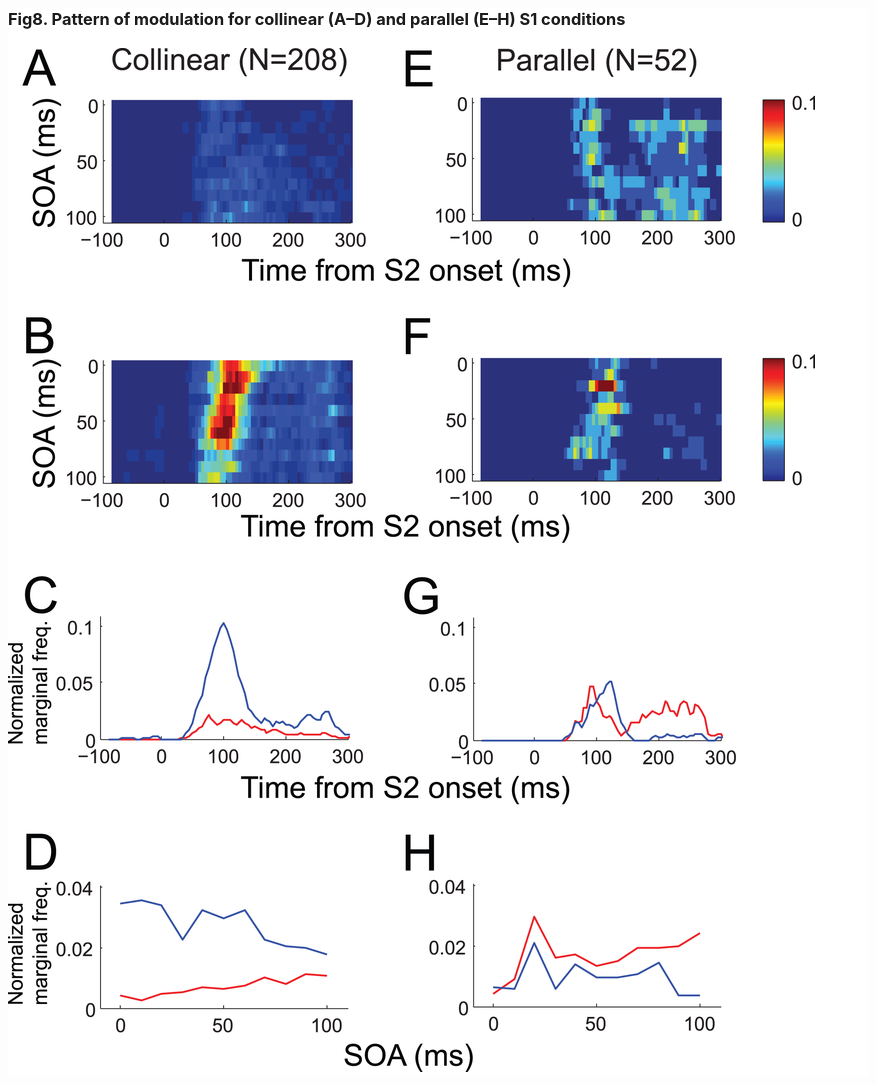 ### Fig8. Pattern of modulation for collinear (A–D) and parallel (E–H) S1 conditions
![Fig8](Fig8.png)
<font size="2">